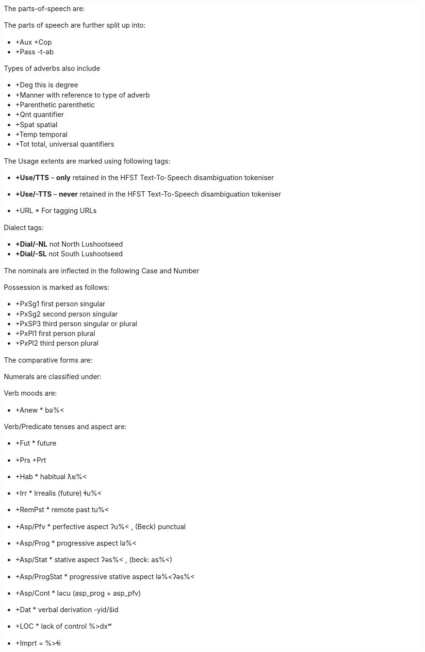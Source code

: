 The parts-of-speech are:

The parts of speech are further split up into:

*  +Aux +Cop  
*  +Pass   -t-əb

Types of adverbs also include
*  +Deg         this is degree
*  +Manner      with reference to type of adverb
*  +Parenthetic  parenthetic
*  +Qnt	      quantifier
*  +Spat	      spatial
*  +Temp	      temporal
*  +Tot	      total, universal quantifiers

The Usage extents are marked using following tags:
* **+Use/TTS** – **only** retained in the HFST Text-To-Speech disambiguation tokeniser
* **+Use/-TTS** – **never** retained in the HFST Text-To-Speech disambiguation tokeniser

* +URL * For tagging URLs

Dialect tags:

* **+Dial/-NL** not North Lushootseed
* **+Dial/-SL** not South Lushootseed

The nominals are inflected in the following Case and Number

Possession is marked as follows:
*  +PxSg1  first person singular
*  +PxSg2  second person singular
*  +PxSP3  third person singular or plural
*  +PxPl1  first person plural
*  +PxPl2  third person plural

The comparative forms are:

Numerals are classified under:

Verb moods are:
* +Anew     * bə%<

Verb/Predicate tenses and aspect are:
*  +Fut  * future 
*  +Prs +Prt 
*  +Hab 	  * habitual ƛ̕u%<
*  +Irr     * Irrealis (future) ɬu%<
*  +RemPst  * remote past tu%<
* +Asp/Pfv  * perfective aspect ʔu%< , (Beck) punctual
* +Asp/Prog  * progressive aspect lə%<
* +Asp/Stat  * stative aspect ʔəs%< , (beck: as%<)
* +Asp/ProgStat  * progressive stative aspect lə%<ʔəs%<
* +Asp/Cont  * ləcu (asp_prog + asp_pfv)

* +Dat 	   * verbal derivation -yid/šid

*  +LOC  * lack of control %>dxʷ
*  +Imprt  = %>ɬi
